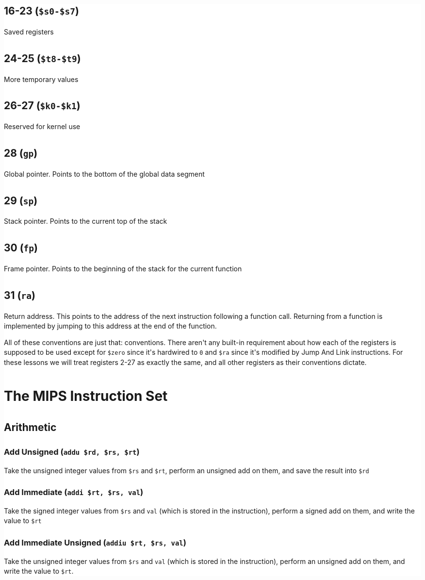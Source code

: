 ## 16-23 (`$s0-$s7`) <a id="s0_7"></a>
Saved registers

## 24-25 (`$t8-$t9`) <a id="t8_9"></a>
More temporary values

## 26-27 (`$k0-$k1`) <a id="k0_1"></a>
Reserved for kernel use

## 28 (`gp`) <a id="gp"></a>
Global pointer.  Points to the bottom of the global data segment

## 29 (`sp`) <a id="sp"></a>
Stack pointer.  Points to the current top of the stack

## 30 (`fp`) <a id="fp"></a>
Frame pointer.  Points to the beginning of the stack for the current function

## 31 (`ra`) <a id="ra"></a>
Return address.  This points to the address of the next instruction following a
function call.  Returning from a function is implemented by jumping to this
address at the end of the function.

All of these conventions are just that: conventions.  There aren't any built-in
requirement about how each of the registers is supposed to be used except for
`$zero` since it's hardwired to `0` and `$ra` since it's modified by Jump And
Link instructions.  For these lessons we will treat registers 2-27 as exactly
the same, and all other registers as their conventions dictate.

# The MIPS Instruction Set

## Arithmetic

### Add Unsigned (`addu $rd, $rs, $rt`)
Take the unsigned integer values from `$rs` and `$rt`, perform an unsigned add
on them, and save the result into `$rd`

### Add Immediate (`addi $rt, $rs, val`)
Take the signed integer values from `$rs` and `val` (which is stored in the
instruction), perform a signed add on them, and write the value to `$rt`

### Add Immediate Unsigned (`addiu $rt, $rs, val`)
Take the unsigned integer values from `$rs` and `val` (which is stored in the
instruction), perform an unsigned add on them, and write the value to `$rt`.
